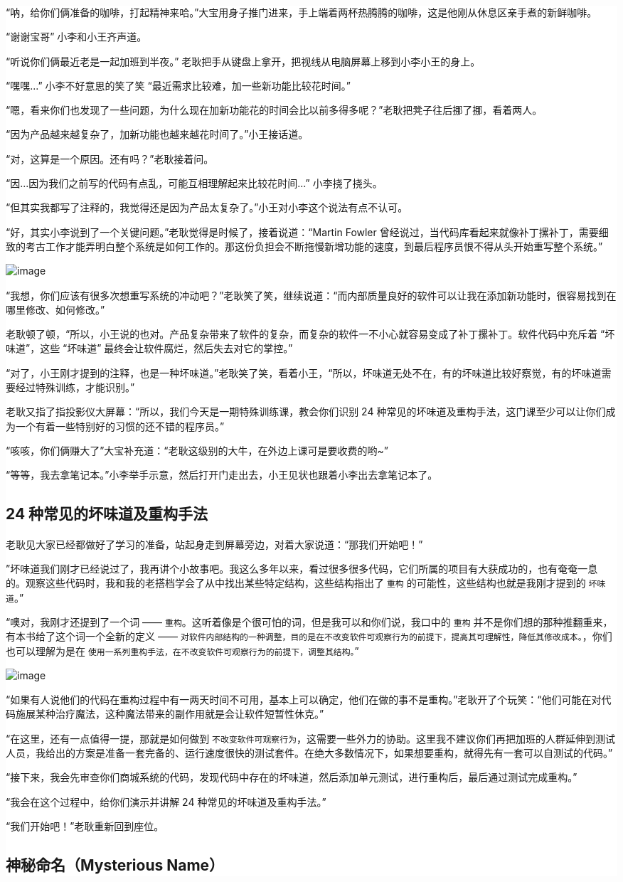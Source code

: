 “呐，给你们俩准备的咖啡，打起精神来哈。”大宝用身子推门进来，手上端着两杯热腾腾的咖啡，这是他刚从休息区亲手煮的新鲜咖啡。

“谢谢宝哥” 小李和小王齐声道。

“听说你们俩最近老是一起加班到半夜。” 老耿把手从键盘上拿开，把视线从电脑屏幕上移到小李小王的身上。

“嘿嘿...” 小李不好意思的笑了笑 “最近需求比较难，加一些新功能比较花时间。”

“嗯，看来你们也发现了一些问题，为什么现在加新功能花的时间会比以前多得多呢？”老耿把凳子往后挪了挪，看着两人。

“因为产品越来越复杂了，加新功能也越来越花时间了。”小王接话道。

“对，这算是一个原因。还有吗？”老耿接着问。

“因...因为我们之前写的代码有点乱，可能互相理解起来比较花时间...” 小李挠了挠头。

“但其实我都写了注释的，我觉得还是因为产品太复杂了。”小王对小李这个说法有点不认可。

“好，其实小李说到了一个关键问题。”老耿觉得是时候了，接着说道：“Martin Fowler 曾经说过，当代码库看起来就像补丁摞补丁，需要细致的考古工作才能弄明白整个系统是如何工作的。那这份负担会不断拖慢新增功能的速度，到最后程序员恨不得从头开始重写整个系统。”

![image](http://shadows-mall.oss-cn-shenzhen.aliyuncs.com/images/assets/common/Xnip2021-06-07_07-40-18.jpg)

“我想，你们应该有很多次想重写系统的冲动吧？”老耿笑了笑，继续说道：“而内部质量良好的软件可以让我在添加新功能时，很容易找到在哪里修改、如何修改。”

老耿顿了顿，“所以，小王说的也对。产品复杂带来了软件的复杂，而复杂的软件一不小心就容易变成了补丁摞补丁。软件代码中充斥着 “坏味道”，这些 “坏味道” 最终会让软件腐烂，然后失去对它的掌控。”

“对了，小王刚才提到的注释，也是一种坏味道。”老耿笑了笑，看着小王，“所以，坏味道无处不在，有的坏味道比较好察觉，有的坏味道需要经过特殊训练，才能识别。”

老耿又指了指投影仪大屏幕：“所以，我们今天是一期特殊训练课，教会你们识别 24 种常见的坏味道及重构手法，这门课至少可以让你们成为一个有着一些特别好的习惯的还不错的程序员。”

“咳咳，你们俩赚大了”大宝补充道：“老耿这级别的大牛，在外边上课可是要收费的哟~”

“等等，我去拿笔记本。”小李举手示意，然后打开门走出去，小王见状也跟着小李出去拿笔记本了。

## 24 种常见的坏味道及重构手法

老耿见大家已经都做好了学习的准备，站起身走到屏幕旁边，对着大家说道：“那我们开始吧！”

”坏味道我们刚才已经说过了，我再讲个小故事吧。我这么多年以来，看过很多很多代码，它们所属的项目有大获成功的，也有奄奄一息的。观察这些代码时，我和我的老搭档学会了从中找出某些特定结构，这些结构指出了 `重构` 的可能性，这些结构也就是我刚才提到的 `坏味道`。”

“噢对，我刚才还提到了一个词 —— `重构`。这听着像是个很可怕的词，但是我可以和你们说，我口中的 `重构` 并不是你们想的那种推翻重来，有本书给了这个词一个全新的定义 —— `对软件内部结构的一种调整，目的是在不改变软件可观察行为的前提下，提高其可理解性，降低其修改成本。`，你们也可以理解为是在 `使用一系列重构手法，在不改变软件可观察行为的前提下，调整其结构。`”

![image](http://shadows-mall.oss-cn-shenzhen.aliyuncs.com/images/assets/common/Xnip2021-06-14_08-58-56.jpg)

“如果有人说他们的代码在重构过程中有一两天时间不可用，基本上可以确定，他们在做的事不是重构。”老耿开了个玩笑：“他们可能在对代码施展某种治疗魔法，这种魔法带来的副作用就是会让软件短暂性休克。”

“在这里，还有一点值得一提，那就是如何做到 `不改变软件可观察行为`，这需要一些外力的协助。这里我不建议你们再把加班的人群延伸到测试人员，我给出的方案是准备一套完备的、运行速度很快的测试套件。在绝大多数情况下，如果想要重构，就得先有一套可以自测试的代码。”

“接下来，我会先审查你们商城系统的代码，发现代码中存在的坏味道，然后添加单元测试，进行重构后，最后通过测试完成重构。”

“我会在这个过程中，给你们演示并讲解 24 种常见的坏味道及重构手法。”

“我们开始吧！”老耿重新回到座位。

## 神秘命名（Mysterious Name）
